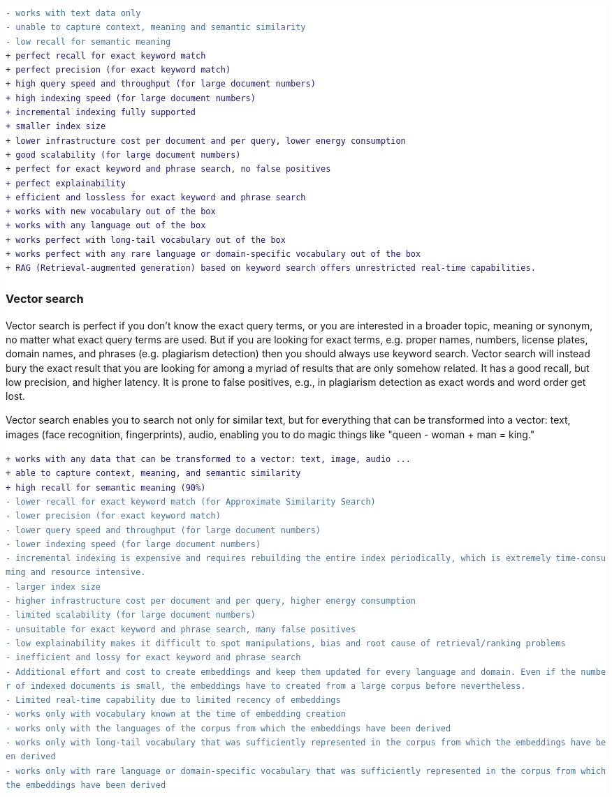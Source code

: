 ```diff
- works with text data only
- unable to capture context, meaning and semantic similarity
- low recall for semantic meaning
+ perfect recall for exact keyword match 
+ perfect precision (for exact keyword match)
+ high query speed and throughput (for large document numbers)
+ high indexing speed (for large document numbers)
+ incremental indexing fully supported
+ smaller index size
+ lower infrastructure cost per document and per query, lower energy consumption
+ good scalability (for large document numbers)
+ perfect for exact keyword and phrase search, no false positives
+ perfect explainability
+ efficient and lossless for exact keyword and phrase search
+ works with new vocabulary out of the box
+ works with any language out of the box
+ works perfect with long-tail vocabulary out of the box
+ works perfect with any rare language or domain-specific vocabulary out of the box
+ RAG (Retrieval-augmented generation) based on keyword search offers unrestricted real-time capabilities.
```


### Vector search
Vector search is perfect if you don’t know the exact query terms, or you are interested in a broader topic, meaning or synonym, no matter what exact query terms are used. But if you are looking for exact terms, e.g. proper names, numbers, license plates, domain names, and phrases (e.g. plagiarism detection) then you should always use keyword search. Vector search will instead bury the exact result that you are looking for among a myriad of results that are only somehow related. It has a good recall, but low precision, and higher latency. It is prone to false positives, e.g., in plagiarism detection as exact words and word order get lost.

Vector search enables you to search not only for similar text, but for everything that can be transformed into a vector: text, images (face recognition, fingerprints), audio, enabling you to do magic things like "queen - woman + man = king."

```diff
+ works with any data that can be transformed to a vector: text, image, audio ...
+ able to capture context, meaning, and semantic similarity
+ high recall for semantic meaning (90%)
- lower recall for exact keyword match (for Approximate Similarity Search)
- lower precision (for exact keyword match)
- lower query speed and throughput (for large document numbers)
- lower indexing speed (for large document numbers)
- incremental indexing is expensive and requires rebuilding the entire index periodically, which is extremely time-consuming and resource intensive.
- larger index size
- higher infrastructure cost per document and per query, higher energy consumption
- limited scalability (for large document numbers)
- unsuitable for exact keyword and phrase search, many false positives
- low explainability makes it difficult to spot manipulations, bias and root cause of retrieval/ranking problems
- inefficient and lossy for exact keyword and phrase search
- Additional effort and cost to create embeddings and keep them updated for every language and domain. Even if the number of indexed documents is small, the embeddings have to created from a large corpus before nevertheless.
- Limited real-time capability due to limited recency of embeddings
- works only with vocabulary known at the time of embedding creation
- works only with the languages of the corpus from which the embeddings have been derived
- works only with long-tail vocabulary that was sufficiently represented in the corpus from which the embeddings have been derived
- works only with rare language or domain-specific vocabulary that was sufficiently represented in the corpus from which the embeddings have been derived
```
